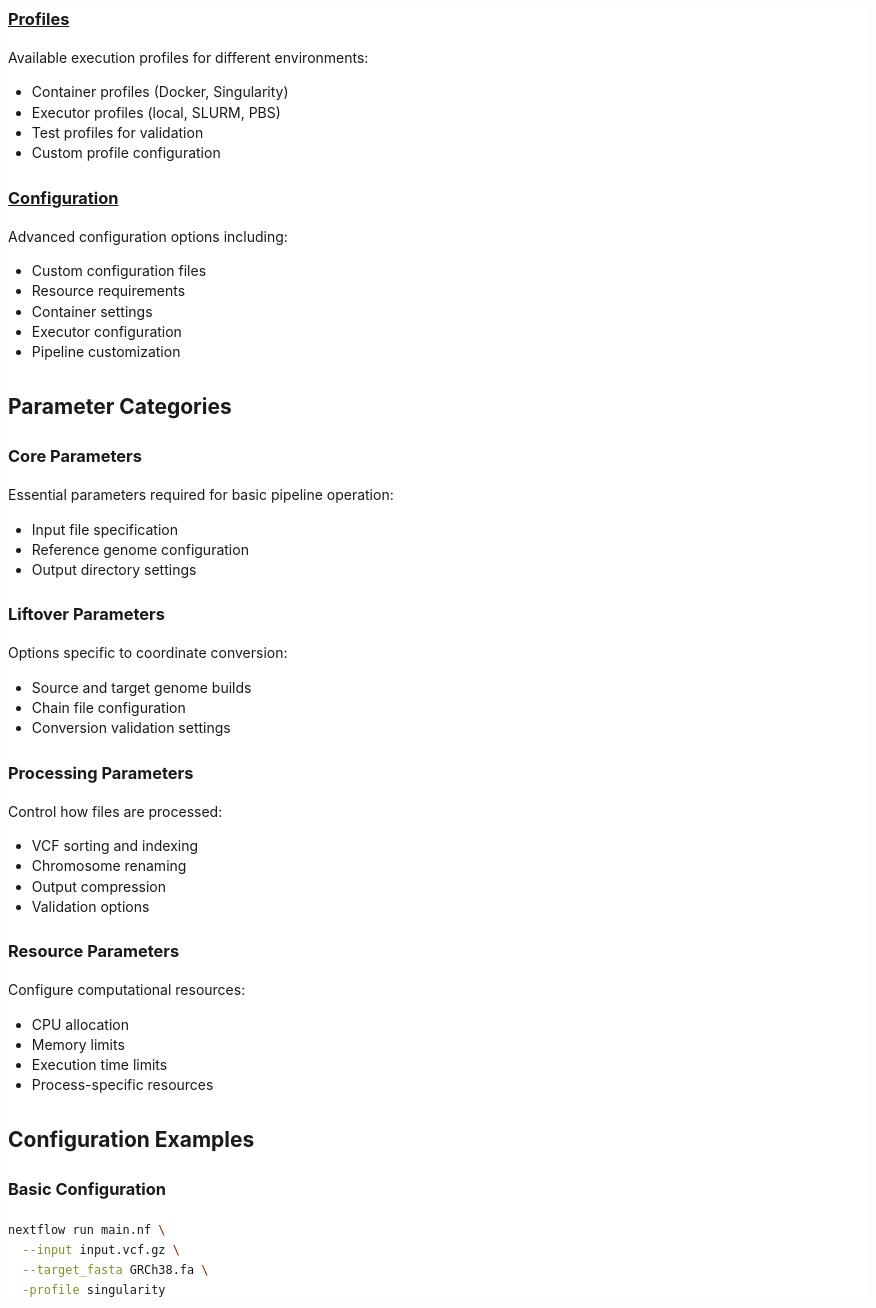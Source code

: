 ### [Profiles](/reference/profiles) ​
Available execution profiles for different environments:
- Container profiles (Docker, Singularity)
- Executor profiles (local, SLURM, PBS)
- Test profiles for validation
- Custom profile configuration

### [Configuration](/reference/configuration) ​
Advanced configuration options including:
- Custom configuration files
- Resource requirements
- Container settings
- Executor configuration
- Pipeline customization

## Parameter Categories ​

### Core Parameters ​
Essential parameters required for basic pipeline operation:
- Input file specification
- Reference genome configuration
- Output directory settings

### Liftover Parameters ​
Options specific to coordinate conversion:
- Source and target genome builds
- Chain file configuration
- Conversion validation settings

### Processing Parameters ​
Control how files are processed:
- VCF sorting and indexing
- Chromosome renaming
- Output compression
- Validation options

### Resource Parameters ​
Configure computational resources:
- CPU allocation
- Memory limits
- Execution time limits
- Process-specific resources

## Configuration Examples ​

### Basic Configuration ​

```bash
nextflow run main.nf \
  --input input.vcf.gz \
  --target_fasta GRCh38.fa \
  -profile singularity
```
